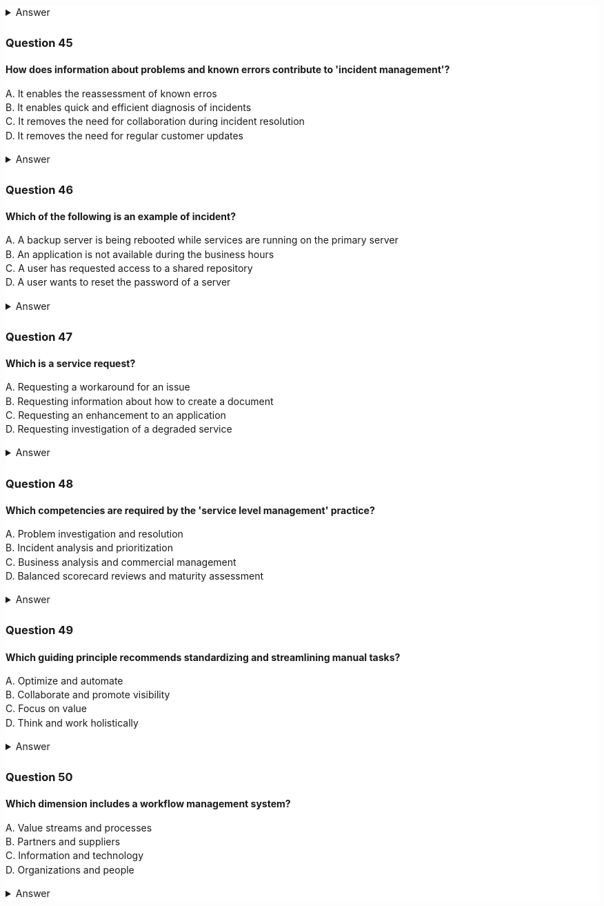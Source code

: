 <details><summary>Answer</summary></details>

### Question 45

**How does information about problems and known errors contribute to 'incident management'?**

A. It enables the reassessment of known erros  
B. It enables quick and efficient diagnosis of incidents  
C. It removes the need for collaboration during incident resolution  
D. It removes the need for regular customer updates  

<details><summary>Answer</summary></details>

### Question 46

**Which of the following is an example of incident?**

A. A backup server is being rebooted while services are running on the primary server  
B. An application is not available during the business hours  
C. A user has requested access to a shared repository  
D. A user wants to reset the password of a server  

<details><summary>Answer</summary></details>

### Question 47

**Which is a service request?**

A. Requesting a workaround for an issue  
B. Requesting information about how to create a document  
C. Requesting an enhancement to an application  
D. Requesting investigation of a degraded service  

<details><summary>Answer</summary></details>

### Question 48

**Which competencies are required by the 'service level management' practice?**

A. Problem investigation and resolution  
B. Incident analysis and prioritization  
C. Business analysis and commercial management  
D. Balanced scorecard reviews and maturity assessment  

<details><summary>Answer</summary></details>

### Question 49

**Which guiding principle recommends standardizing and streamlining manual tasks?**

A. Optimize and automate  
B. Collaborate and promote visibility  
C. Focus on value  
D. Think and work holistically  

<details><summary>Answer</summary></details>

### Question 50

**Which dimension includes a workflow management system?**

A. Value streams and processes  
B. Partners and suppliers  
C. Information and technology  
D. Organizations and people  

<details><summary>Answer</summary></details>
